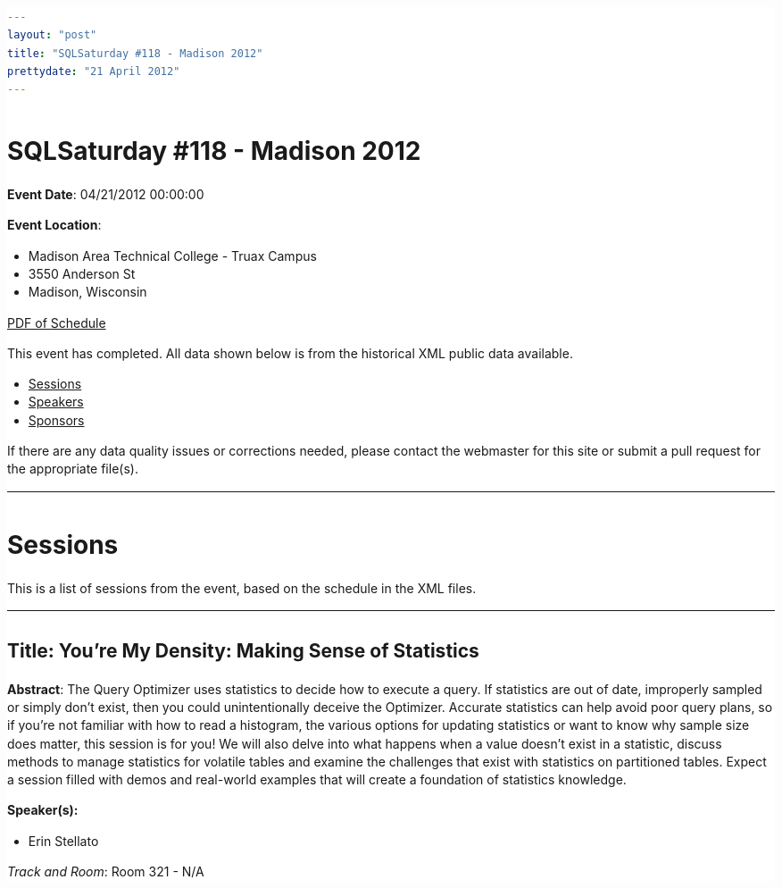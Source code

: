 ```yaml
---
layout: "post" 
title: "SQLSaturday #118 - Madison 2012" 
prettydate: "21 April 2012" 
---
```

# SQLSaturday #118 - Madison 2012
 
**Event Date**: 04/21/2012 00:00:00
 
**Event Location**:
- Madison Area Technical College - Truax Campus
- 3550 Anderson St
- Madison, Wisconsin
 
<a href="/assets/pdf/0118.pdf">PDF of Schedule</a>
 
This event has completed. All data shown below is from the historical XML public data available.
<ul>
   <li><a href="#sessions">Sessions</a></li>
   <li><a href="#speakers">Speakers</a></li>
   <li><a href="#sponsors">Sponsors</a></li>
</ul>
 
 
If there are any data quality issues or corrections needed, please contact the webmaster for this site or submit a pull request for the appropriate file(s). 
 
----------------------------------------------------------------------------------- 
 
# <a name="sessions"></a>Sessions
This is a list of sessions from the event, based on the schedule in the XML files.
 
----------------------------------------------------------------------------------- 
 
## Title: You’re My Density: Making Sense of Statistics
 
**Abstract**:
The Query Optimizer uses statistics to decide how to execute a query. If statistics are out of date, improperly sampled or simply don’t exist, then you could unintentionally deceive the Optimizer. Accurate statistics can help avoid poor query plans, so if you’re not familiar with how to read a histogram, the various options for updating statistics or want to know why sample size does matter, this session is for you! We will also delve into what happens when a value doesn’t exist in a statistic, discuss methods to manage statistics for volatile tables and examine the challenges that exist with statistics on partitioned tables. Expect a session filled with demos and real-world examples that will create a foundation of statistics knowledge.
 
**Speaker(s):**
- Erin Stellato
 
*Track and Room*: Room 321 - N/A
 